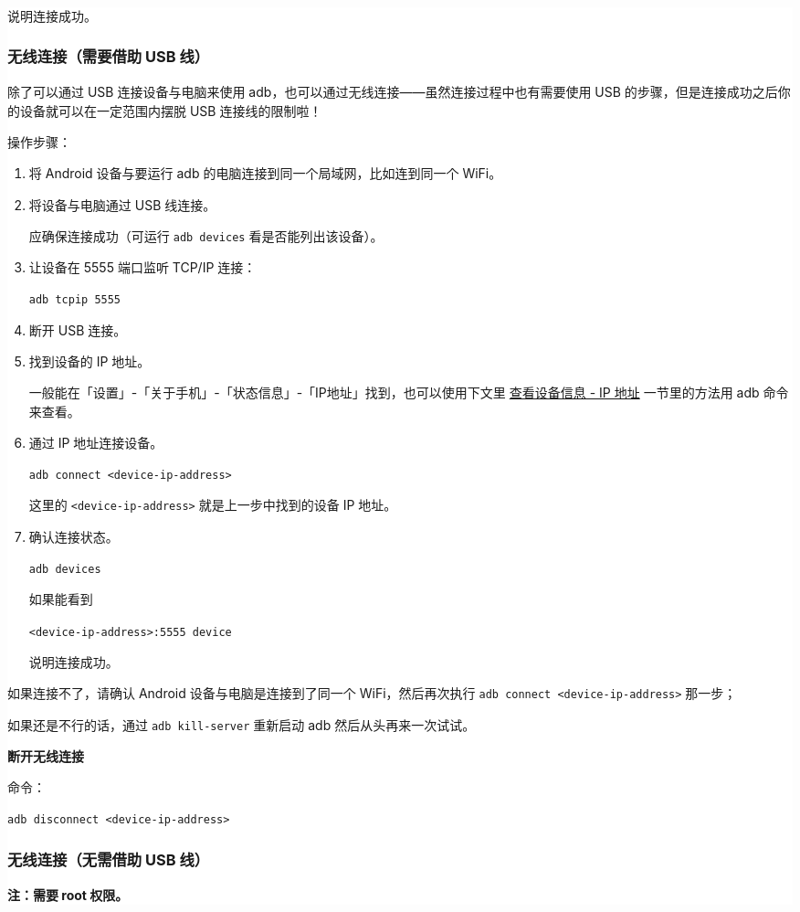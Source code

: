 说明连接成功。

### 无线连接（需要借助 USB 线）

除了可以通过 USB 连接设备与电脑来使用 adb，也可以通过无线连接——虽然连接过程中也有需要使用 USB 的步骤，但是连接成功之后你的设备就可以在一定范围内摆脱 USB 连接线的限制啦！

操作步骤：

1. 将 Android 设备与要运行 adb 的电脑连接到同一个局域网，比如连到同一个 WiFi。

2. 将设备与电脑通过 USB 线连接。

   应确保连接成功（可运行 `adb devices` 看是否能列出该设备）。

3. 让设备在 5555 端口监听 TCP/IP 连接：

   ```shell
   adb tcpip 5555
   ```

4. 断开 USB 连接。

5. 找到设备的 IP 地址。

   一般能在「设置」-「关于手机」-「状态信息」-「IP地址」找到，也可以使用下文里 [查看设备信息 - IP 地址][1] 一节里的方法用 adb 命令来查看。

6. 通过 IP 地址连接设备。

   ```shell
   adb connect <device-ip-address>
   ```

   这里的 `<device-ip-address>` 就是上一步中找到的设备 IP 地址。

7. 确认连接状态。

   ```shell
   adb devices
   ```

   如果能看到

   ```shell
   <device-ip-address>:5555 device
   ```

   说明连接成功。

如果连接不了，请确认 Android 设备与电脑是连接到了同一个 WiFi，然后再次执行 `adb connect <device-ip-address>` 那一步；

如果还是不行的话，通过 `adb kill-server` 重新启动 adb 然后从头再来一次试试。

**断开无线连接**

命令：

```shell
adb disconnect <device-ip-address>
```

### 无线连接（无需借助 USB 线）

**注：需要 root 权限。**


[1]: #ip-地址